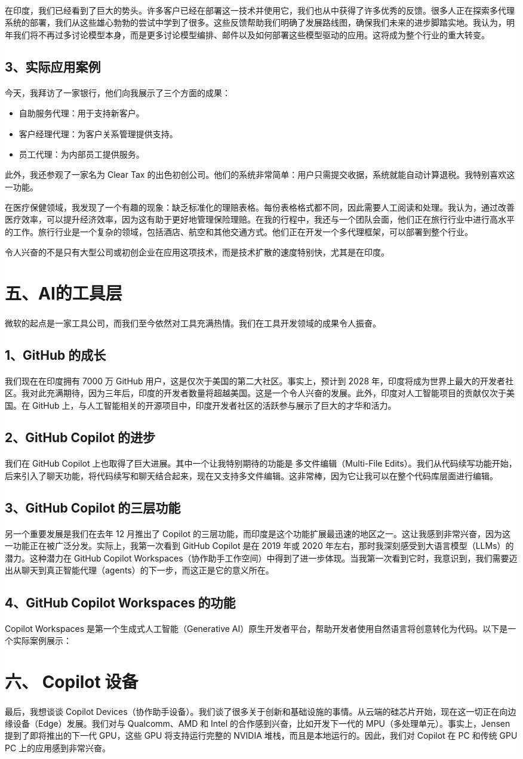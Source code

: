 在印度，我们已经看到了巨大的势头。许多客户已经在部署这一技术并使用它，我们也从中获得了许多优秀的反馈。很多人正在探索多代理系统的部署，我们从这些雄心勃勃的尝试中学到了很多。这些反馈帮助我们明确了发展路线图，确保我们未来的进步脚踏实地。我认为，明年我们将不再过多讨论模型本身，而是更多讨论模型编排、邮件以及如何部署这些模型驱动的应用。这将成为整个行业的重大转变。

## 3、实际应用案例

今天，我拜访了一家银行，他们向我展示了三个方面的成果：

  * 自助服务代理：用于支持新客户。

  * 客户经理代理：为客户关系管理提供支持。

  * 员工代理：为内部员工提供服务。

此外，我还参观了一家名为 Clear Tax 的出色初创公司。他们的系统非常简单：用户只需提交收据，系统就能自动计算退税。我特别喜欢这一功能。

在医疗保健领域，我发现了一个有趣的现象：缺乏标准化的理赔表格。每份表格格式都不同，因此需要人工阅读和处理。我认为，通过改善医疗效率，可以提升经济效率，因为这有助于更好地管理保险理赔。在我的行程中，我还与一个团队会面，他们正在旅行行业中进行高水平的工作。旅行行业是一个复杂的领域，包括酒店、航空和其他交通方式。他们正在开发一个多代理框架，可以部署到整个行业。

令人兴奋的不是只有大型公司或初创企业在应用这项技术，而是技术扩散的速度特别快，尤其是在印度。

# 五、AI的工具层

微软的起点是一家工具公司，而我们至今依然对工具充满热情。我们在工具开发领域的成果令人振奋。

## 1、GitHub 的成长

我们现在在印度拥有 7000 万 GitHub 用户，这是仅次于美国的第二大社区。事实上，预计到 2028
年，印度将成为世界上最大的开发者社区。我对此充满期待，因为三年后，印度的开发者数量将超越美国。这是一个令人兴奋的发展。此外，印度对人工智能项目的贡献仅次于美国。在
GitHub 上，与人工智能相关的开源项目中，印度开发者社区的活跃参与展示了巨大的才华和活力。

## 2、GitHub Copilot 的进步

我们在 GitHub Copilot 上也取得了巨大进展。其中一个让我特别期待的功能是 多文件编辑（Multi-File
Edits）。我们从代码续写功能开始，后来引入了聊天功能，将代码续写和聊天结合起来，现在又支持多文件编辑。这非常棒，因为它让我可以在整个代码库层面进行编辑。

## 3、GitHub Copilot 的三层功能

另一个重要发展是我们在去年 12 月推出了 Copilot
的三层功能，而印度是这个功能扩展最迅速的地区之一。这让我感到非常兴奋，因为这一功能正在被广泛分发。实际上，我第一次看到 GitHub Copilot 是在
2019 年或 2020 年左右，那时我深刻感受到大语言模型（LLMs）的潜力。这种潜力在 GitHub Copilot
Workspaces（协作助手工作空间）中得到了进一步体现。当我第一次看到它时，我意识到，我们需要迈出从聊天到真正智能代理（agents）的下一步，而这正是它的意义所在。

## 4、GitHub Copilot Workspaces 的功能

Copilot Workspaces 是第一个生成式人工智能（Generative
AI）原生开发者平台，帮助开发者使用自然语言将创意转化为代码。以下是一个实际案例展示：

# 六、 Copilot 设备

最后，我想谈谈 Copilot
Devices（协作助手设备）。我们谈了很多关于创新和基础设施的事情。从云端的硅芯片开始，现在这一切正在向边缘设备（Edge）发展。我们对与
Qualcomm、AMD 和 Intel 的合作感到兴奋，比如开发下一代的 MPU（多处理单元）。事实上，Jensen 提到了即将推出的下一代 GPU，这些
GPU 将支持运行完整的 NVIDIA 堆栈，而且是本地运行的。因此，我们对 Copilot 在 PC 和传统 GPU PC 上的应用感到非常兴奋。
